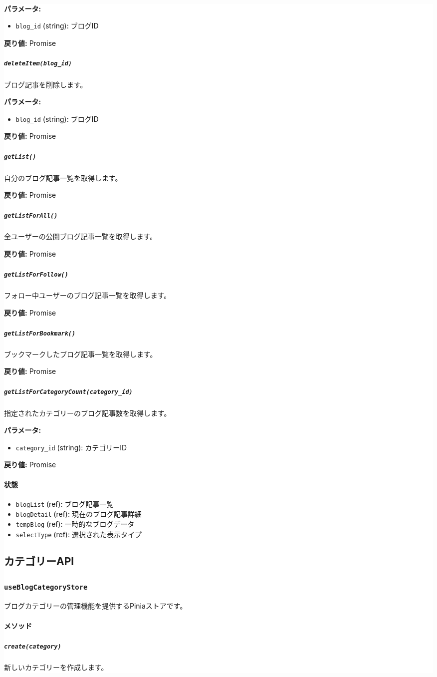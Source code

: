 **パラメータ:**
- `blog_id` (string): ブログID

**戻り値:** Promise

##### `deleteItem(blog_id)`
ブログ記事を削除します。

**パラメータ:**
- `blog_id` (string): ブログID

**戻り値:** Promise

##### `getList()`
自分のブログ記事一覧を取得します。

**戻り値:** Promise

##### `getListForAll()`
全ユーザーの公開ブログ記事一覧を取得します。

**戻り値:** Promise

##### `getListForFollow()`
フォロー中ユーザーのブログ記事一覧を取得します。

**戻り値:** Promise

##### `getListForBookmark()`
ブックマークしたブログ記事一覧を取得します。

**戻り値:** Promise

##### `getListForCategoryCount(category_id)`
指定されたカテゴリーのブログ記事数を取得します。

**パラメータ:**
- `category_id` (string): カテゴリーID

**戻り値:** Promise<number>

#### 状態

- `blogList` (ref): ブログ記事一覧
- `blogDetail` (ref): 現在のブログ記事詳細
- `tempBlog` (ref): 一時的なブログデータ
- `selectType` (ref): 選択された表示タイプ

## カテゴリーAPI

### `useBlogCategoryStore`

ブログカテゴリーの管理機能を提供するPiniaストアです。

#### メソッド

##### `create(category)`
新しいカテゴリーを作成します。
